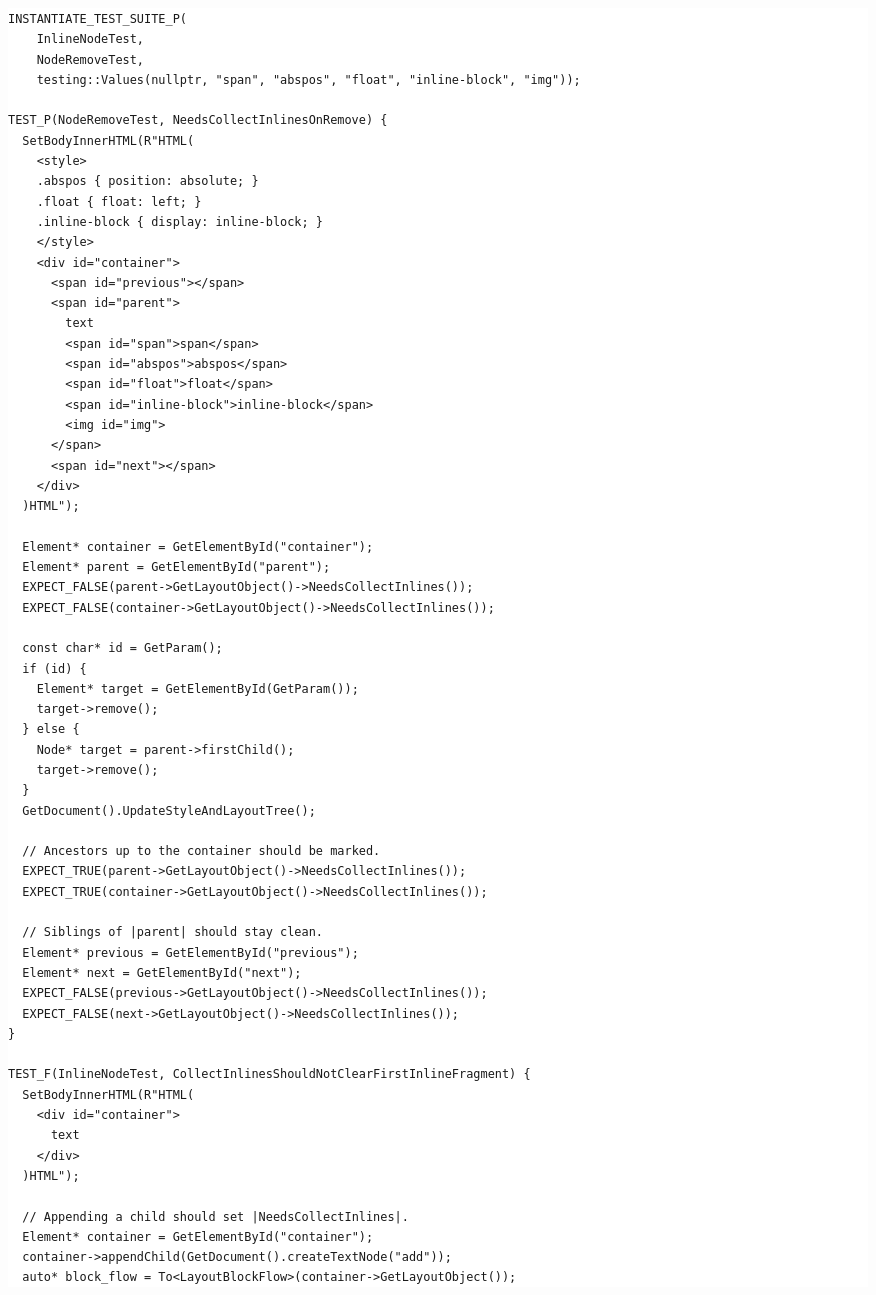 ```
INSTANTIATE_TEST_SUITE_P(
    InlineNodeTest,
    NodeRemoveTest,
    testing::Values(nullptr, "span", "abspos", "float", "inline-block", "img"));

TEST_P(NodeRemoveTest, NeedsCollectInlinesOnRemove) {
  SetBodyInnerHTML(R"HTML(
    <style>
    .abspos { position: absolute; }
    .float { float: left; }
    .inline-block { display: inline-block; }
    </style>
    <div id="container">
      <span id="previous"></span>
      <span id="parent">
        text
        <span id="span">span</span>
        <span id="abspos">abspos</span>
        <span id="float">float</span>
        <span id="inline-block">inline-block</span>
        <img id="img">
      </span>
      <span id="next"></span>
    </div>
  )HTML");

  Element* container = GetElementById("container");
  Element* parent = GetElementById("parent");
  EXPECT_FALSE(parent->GetLayoutObject()->NeedsCollectInlines());
  EXPECT_FALSE(container->GetLayoutObject()->NeedsCollectInlines());

  const char* id = GetParam();
  if (id) {
    Element* target = GetElementById(GetParam());
    target->remove();
  } else {
    Node* target = parent->firstChild();
    target->remove();
  }
  GetDocument().UpdateStyleAndLayoutTree();

  // Ancestors up to the container should be marked.
  EXPECT_TRUE(parent->GetLayoutObject()->NeedsCollectInlines());
  EXPECT_TRUE(container->GetLayoutObject()->NeedsCollectInlines());

  // Siblings of |parent| should stay clean.
  Element* previous = GetElementById("previous");
  Element* next = GetElementById("next");
  EXPECT_FALSE(previous->GetLayoutObject()->NeedsCollectInlines());
  EXPECT_FALSE(next->GetLayoutObject()->NeedsCollectInlines());
}

TEST_F(InlineNodeTest, CollectInlinesShouldNotClearFirstInlineFragment) {
  SetBodyInnerHTML(R"HTML(
    <div id="container">
      text
    </div>
  )HTML");

  // Appending a child should set |NeedsCollectInlines|.
  Element* container = GetElementById("container");
  container->appendChild(GetDocument().createTextNode("add"));
  auto* block_flow = To<LayoutBlockFlow>(container->GetLayoutObject());
```